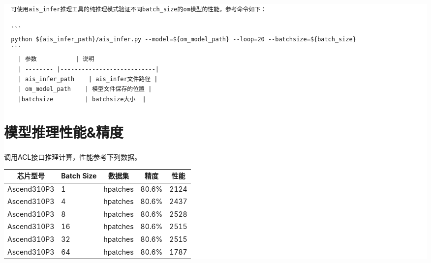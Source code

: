       可使用ais_infer推理工具的纯推理模式验证不同batch_size的om模型的性能，参考命令如下：
   
      ```
      python ${ais_infer_path}/ais_infer.py --model=${om_model_path} --loop=20 --batchsize=${batch_size}
      ```
        | 参数           | 说明 
        | -------- |---------------------------|                               
        | ais_infer_path    | ais_infer文件路径 |
        | om_model_path    | 模型文件保存的位置 |
        |batchsize         | batchsize大小  |


# 模型推理性能&精度<a name="ZH-CN_TOPIC_0000001172201573"></a>

调用ACL接口推理计算，性能参考下列数据。

| 芯片型号        | Batch Size | 数据集 | 精度 | 性能 |
|-------------|------------|----| ---------- |--|
| Ascend310P3 | 1          | hpatches   |     80.6%      | 2124 |
| Ascend310P3 | 4          | hpatches   |     80.6%       | 2437 |
| Ascend310P3 | 8          | hpatches   |     80.6%       | 2528 |
| Ascend310P3 | 16         | hpatches   |     80.6%       | 2515 |
| Ascend310P3 | 32         | hpatches   |     80.6%       | 2515 |
| Ascend310P3 | 64         | hpatches   |     80.6%       | 1787 |
